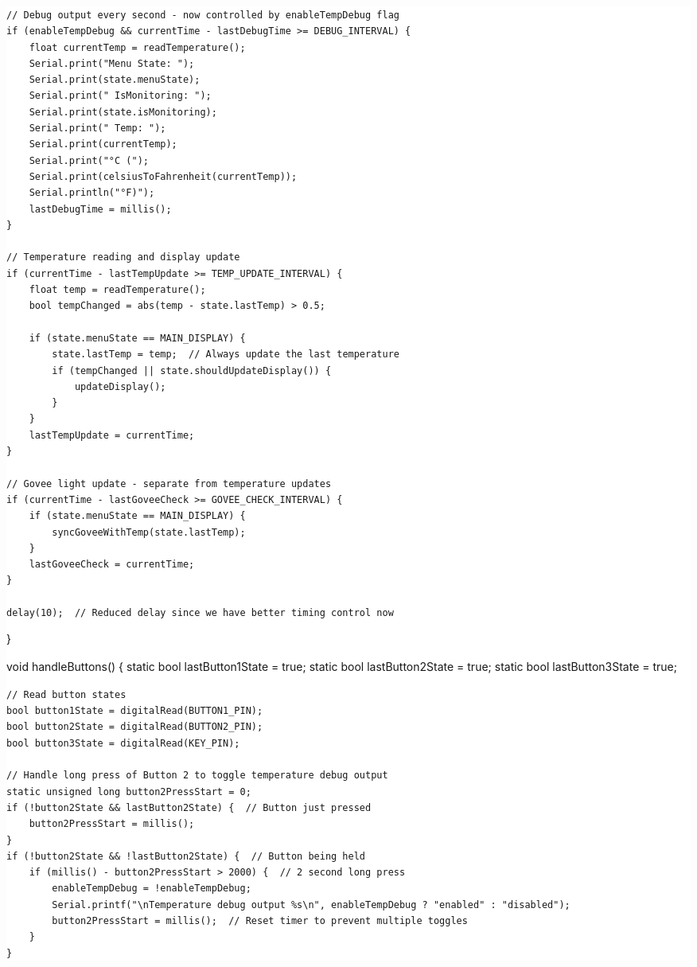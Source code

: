     // Debug output every second - now controlled by enableTempDebug flag
    if (enableTempDebug && currentTime - lastDebugTime >= DEBUG_INTERVAL) {
        float currentTemp = readTemperature();
        Serial.print("Menu State: ");
        Serial.print(state.menuState);
        Serial.print(" IsMonitoring: ");
        Serial.print(state.isMonitoring);
        Serial.print(" Temp: ");
        Serial.print(currentTemp);
        Serial.print("°C (");
        Serial.print(celsiusToFahrenheit(currentTemp));
        Serial.println("°F)");
        lastDebugTime = millis();
    }
    
    // Temperature reading and display update
    if (currentTime - lastTempUpdate >= TEMP_UPDATE_INTERVAL) {
        float temp = readTemperature();
        bool tempChanged = abs(temp - state.lastTemp) > 0.5;
        
        if (state.menuState == MAIN_DISPLAY) {
            state.lastTemp = temp;  // Always update the last temperature
            if (tempChanged || state.shouldUpdateDisplay()) {
                updateDisplay();
            }
        }
        lastTempUpdate = currentTime;
    }

    // Govee light update - separate from temperature updates
    if (currentTime - lastGoveeCheck >= GOVEE_CHECK_INTERVAL) {
        if (state.menuState == MAIN_DISPLAY) {
            syncGoveeWithTemp(state.lastTemp);
        }
        lastGoveeCheck = currentTime;
    }

    delay(10);  // Reduced delay since we have better timing control now
}

void handleButtons() {
    static bool lastButton1State = true;
    static bool lastButton2State = true;
    static bool lastButton3State = true;
    
    // Read button states
    bool button1State = digitalRead(BUTTON1_PIN);
    bool button2State = digitalRead(BUTTON2_PIN);
    bool button3State = digitalRead(KEY_PIN);
    
    // Handle long press of Button 2 to toggle temperature debug output
    static unsigned long button2PressStart = 0;
    if (!button2State && lastButton2State) {  // Button just pressed
        button2PressStart = millis();
    }
    if (!button2State && !lastButton2State) {  // Button being held
        if (millis() - button2PressStart > 2000) {  // 2 second long press
            enableTempDebug = !enableTempDebug;
            Serial.printf("\nTemperature debug output %s\n", enableTempDebug ? "enabled" : "disabled");
            button2PressStart = millis();  // Reset timer to prevent multiple toggles
        }
    }
